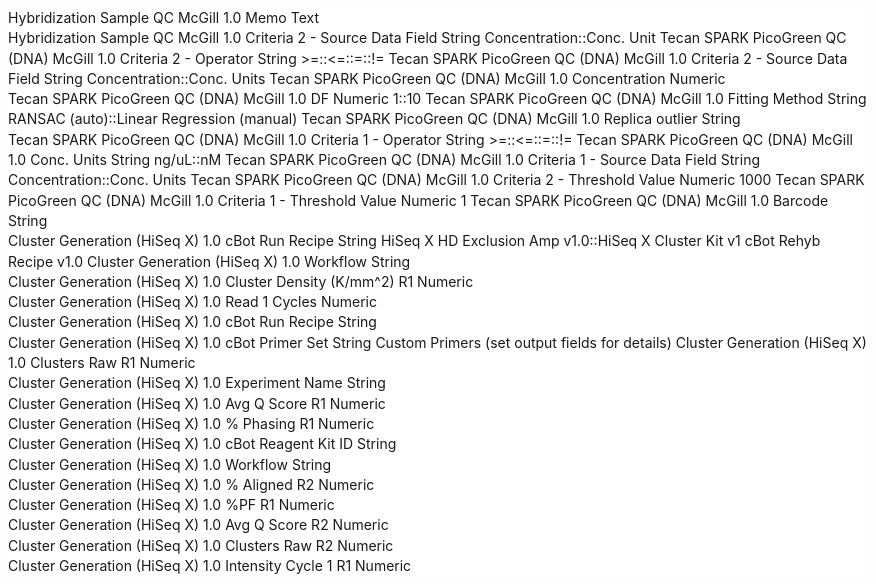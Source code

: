  Hybridization Sample QC McGill 1.0                                   Memo                                                            Text       
  Hybridization Sample QC McGill 1.0                                   Criteria 2 - Source Data Field                                  String     Concentration::Conc. Unit
  Tecan SPARK PicoGreen QC (DNA) McGill 1.0                            Criteria 2 - Operator                                           String     \>=::\<=::=::!=
  Tecan SPARK PicoGreen QC (DNA) McGill 1.0                            Criteria 2 - Source Data Field                                  String     Concentration::Conc. Units
  Tecan SPARK PicoGreen QC (DNA) McGill 1.0                            Concentration                                                   Numeric    
  Tecan SPARK PicoGreen QC (DNA) McGill 1.0                            DF                                                              Numeric    1::10
  Tecan SPARK PicoGreen QC (DNA) McGill 1.0                            Fitting Method                                                  String     RANSAC (auto)::Linear Regression (manual)
  Tecan SPARK PicoGreen QC (DNA) McGill 1.0                            Replica outlier                                                 String     
  Tecan SPARK PicoGreen QC (DNA) McGill 1.0                            Criteria 1 - Operator                                           String     \>=::\<=::=::!=
  Tecan SPARK PicoGreen QC (DNA) McGill 1.0                            Conc. Units                                                     String     ng/uL::nM
  Tecan SPARK PicoGreen QC (DNA) McGill 1.0                            Criteria 1 - Source Data Field                                  String     Concentration::Conc. Units
  Tecan SPARK PicoGreen QC (DNA) McGill 1.0                            Criteria 2 - Threshold Value                                    Numeric    1000
  Tecan SPARK PicoGreen QC (DNA) McGill 1.0                            Criteria 1 - Threshold Value                                    Numeric    1
  Tecan SPARK PicoGreen QC (DNA) McGill 1.0                            Barcode                                                         String     
  Cluster Generation (HiSeq X) 1.0                                     cBot Run Recipe                                                 String     HiSeq X HD Exclusion Amp v1.0::HiSeq X Cluster Kit v1 cBot Rehyb Recipe v1.0
  Cluster Generation (HiSeq X) 1.0                                     Workflow                                                        String     
  Cluster Generation (HiSeq X) 1.0                                     Cluster Density (K/mm\^2) R1                                    Numeric    
  Cluster Generation (HiSeq X) 1.0                                     Read 1 Cycles                                                   Numeric    
  Cluster Generation (HiSeq X) 1.0                                     cBot Run Recipe                                                 String     
  Cluster Generation (HiSeq X) 1.0                                     cBot Primer Set                                                 String     Custom Primers (set output fields for details)
  Cluster Generation (HiSeq X) 1.0                                     Clusters Raw R1                                                 Numeric    
  Cluster Generation (HiSeq X) 1.0                                     Experiment Name                                                 String     
  Cluster Generation (HiSeq X) 1.0                                     Avg Q Score R1                                                  Numeric    
  Cluster Generation (HiSeq X) 1.0                                     % Phasing R1                                                    Numeric    
  Cluster Generation (HiSeq X) 1.0                                     cBot Reagent Kit ID                                             String     
  Cluster Generation (HiSeq X) 1.0                                     Workflow                                                        String     
  Cluster Generation (HiSeq X) 1.0                                     % Aligned R2                                                    Numeric    
  Cluster Generation (HiSeq X) 1.0                                     %PF R1                                                          Numeric    
  Cluster Generation (HiSeq X) 1.0                                     Avg Q Score R2                                                  Numeric    
  Cluster Generation (HiSeq X) 1.0                                     Clusters Raw R2                                                 Numeric    
  Cluster Generation (HiSeq X) 1.0                                     Intensity Cycle 1 R1                                            Numeric    